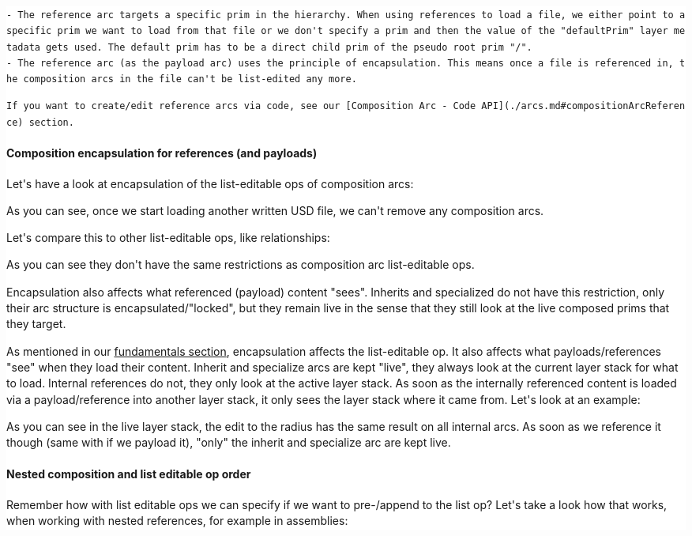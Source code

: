 ~~~admonish tip title="Pro Tip | What do we use references for?"
- The reference arc targets a specific prim in the hierarchy. When using references to load a file, we either point to a specific prim we want to load from that file or we don't specify a prim and then the value of the "defaultPrim" layer metadata gets used. The default prim has to be a direct child prim of the pseudo root prim "/".
- The reference arc (as the payload arc) uses the principle of encapsulation. This means once a file is referenced in, the composition arcs in the file can't be list-edited any more.
~~~

~~~admonish tip title="Pro Tip | Editing reference arcs via the USD API"
If you want to create/edit reference arcs via code, see our [Composition Arc - Code API](./arcs.md#compositionArcReference) section.
~~~

#### Composition encapsulation for references (and payloads) <a name="compositionArcReferencePayloadEncapsulation"></a>
Let's have a look at encapsulation of the list-editable ops of composition arcs:

<video width="100%" height="100%" controls autoplay muted loop>
  <source src="../../../media/core/composition/houdiniCompositionReferenceEncapsulate.webm" type="video/mp4" alt="Houdini Reference Encapsulation">
</video>

As you can see, once we start loading another written USD file, we can't remove any composition arcs.

Let's compare this to other list-editable ops, like relationships:

<video width="100%" height="100%" controls autoplay muted loop>
  <source src="../../../media/core/composition/houdiniCompositionListEditableRelationship.mp4" type="video/mp4" alt="Houdini Relationship Encapsulation">
</video>

As you can see they don't have the same restrictions as composition arc list-editable ops.

Encapsulation also affects what referenced (payload) content "sees". Inherits and specialized do not have this restriction, only their arc structure is encapsulated/"locked", but they remain live in the sense that they still look at the live composed prims that they target.

As mentioned in our [fundamentals section](./fundamentals.md), encapsulation affects the list-editable op. It also affects what payloads/references "see" when they load their content. Inherit and specialize arcs are kept "live", they always look at the current layer stack for what to load. Internal references do not, they only look at the active layer stack. As soon as the internally referenced content is loaded via a payload/reference into another layer stack, it only sees the layer stack where it came from. Let's look at an example:

<video width="100%" height="100%" controls autoplay muted loop>
  <source src="../../../media/core/composition/houdiniCompositionReferenceInheritSpecializeEncapsulate.mp4" type="video/mp4" alt="Houdini Reference/Inherit/Specialize Encapsulation">
</video>

As you can see in the live layer stack, the edit to the radius has the same result on all internal arcs. As soon as we reference it though (same with if we payload it), "only" the inherit and specialize arc are kept live.


#### Nested composition and list editable op order <a name="compositionArcReferenceStrongWeakerListOrder"></a>
Remember how with list editable ops we can specify if we want to pre-/append to the list op? Let's take a look how that works, when working with nested references, for example in assemblies:
